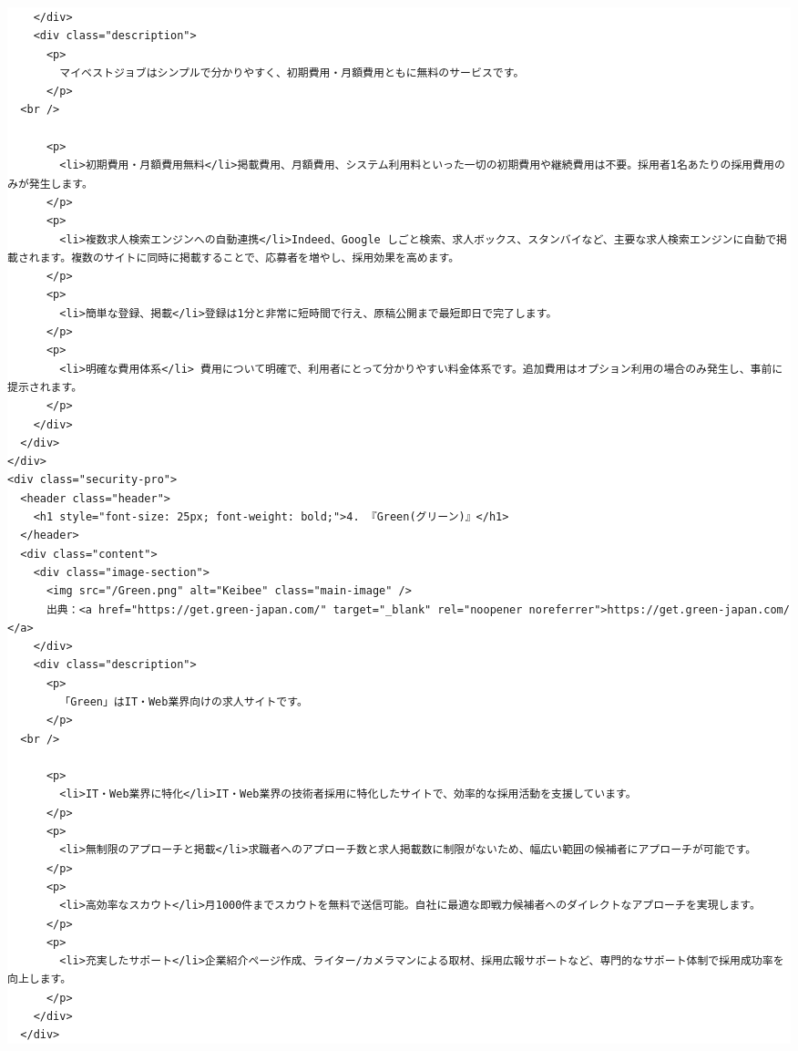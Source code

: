         </div>
        <div class="description">
          <p>
            マイベストジョブはシンプルで分かりやすく、初期費用・月額費用ともに無料のサービスです。
          </p>
      <br />

          <p>
            <li>初期費用・月額費用無料</li>掲載費用、月額費用、システム利用料といった一切の初期費用や継続費用は不要。採用者1名あたりの採用費用のみが発生します。
          </p>
          <p>
            <li>複数求人検索エンジンへの自動連携</li>Indeed、Google しごと検索、求人ボックス、スタンバイなど、主要な求人検索エンジンに自動で掲載されます。複数のサイトに同時に掲載することで、応募者を増やし、採用効果を高めます。
          </p>
          <p>
            <li>簡単な登録、掲載</li>登録は1分と非常に短時間で行え、原稿公開まで最短即日で完了します。
          </p>
          <p>
            <li>明確な費用体系</li> 費用について明確で、利用者にとって分かりやすい料金体系です。追加費用はオプション利用の場合のみ発生し、事前に提示されます。
          </p>  
        </div>
      </div>
    </div>
    <div class="security-pro">
      <header class="header">
        <h1 style="font-size: 25px; font-weight: bold;">4. 『Green(グリーン)』</h1>
      </header>
      <div class="content">
        <div class="image-section">
          <img src="/Green.png" alt="Keibee" class="main-image" />
          出典：<a href="https://get.green-japan.com/" target="_blank" rel="noopener noreferrer">https://get.green-japan.com/</a>
        </div>
        <div class="description">
          <p>
            「Green」はIT・Web業界向けの求人サイトです。
          </p>
      <br />

          <p>
            <li>IT・Web業界に特化</li>IT・Web業界の技術者採用に特化したサイトで、効率的な採用活動を支援しています。
          </p>
          <p>
            <li>無制限のアプローチと掲載</li>求職者へのアプローチ数と求人掲載数に制限がないため、幅広い範囲の候補者にアプローチが可能です。
          </p>
          <p>
            <li>高効率なスカウト</li>月1000件までスカウトを無料で送信可能。自社に最適な即戦力候補者へのダイレクトなアプローチを実現します。
          </p>
          <p>
            <li>充実したサポート</li>企業紹介ページ作成、ライター/カメラマンによる取材、採用広報サポートなど、専門的なサポート体制で採用成功率を向上します。
          </p>  
        </div>
      </div>
